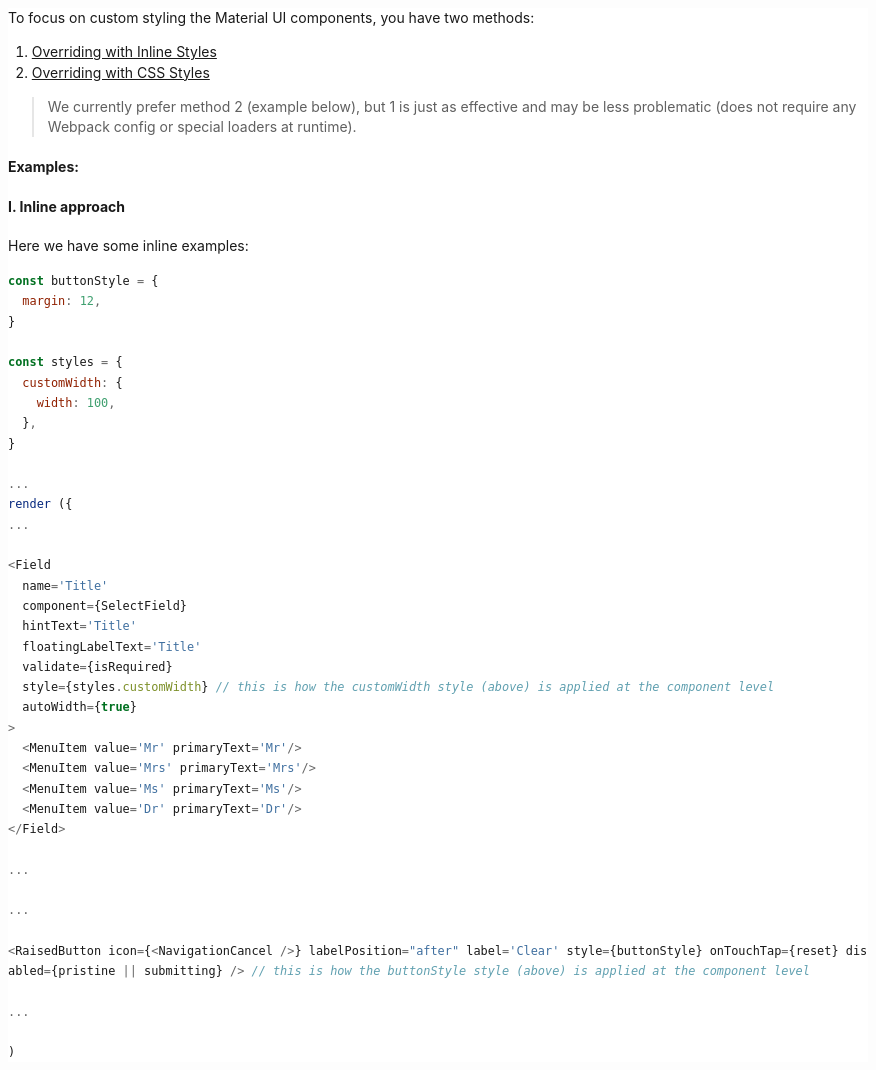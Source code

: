 To focus on custom styling the Material UI components, you have two methods:

1. [Overriding with Inline Styles](http://www.material-ui.com/#/customization/styles#overriding-with-inline-styles)
2. [Overriding with CSS Styles](http://www.material-ui.com/#/customization/styles#overriding-with-css-styles)

> We currently prefer method 2 (example below), but 1 is just as effective and may be less problematic (does not require any Webpack config or special loaders at runtime).

#### Examples:
#### I. Inline approach
Here we have some inline examples:

```javascript
const buttonStyle = {
  margin: 12,
}

const styles = {
  customWidth: {
    width: 100,
  },
}

...
render ({
...

<Field
  name='Title'
  component={SelectField}
  hintText='Title'
  floatingLabelText='Title'
  validate={isRequired}
  style={styles.customWidth} // this is how the customWidth style (above) is applied at the component level
  autoWidth={true}
>
  <MenuItem value='Mr' primaryText='Mr'/>
  <MenuItem value='Mrs' primaryText='Mrs'/>
  <MenuItem value='Ms' primaryText='Ms'/>
  <MenuItem value='Dr' primaryText='Dr'/>
</Field>

...

...

<RaisedButton icon={<NavigationCancel />} labelPosition="after" label='Clear' style={buttonStyle} onTouchTap={reset} disabled={pristine || submitting} /> // this is how the buttonStyle style (above) is applied at the component level

...

)
```
